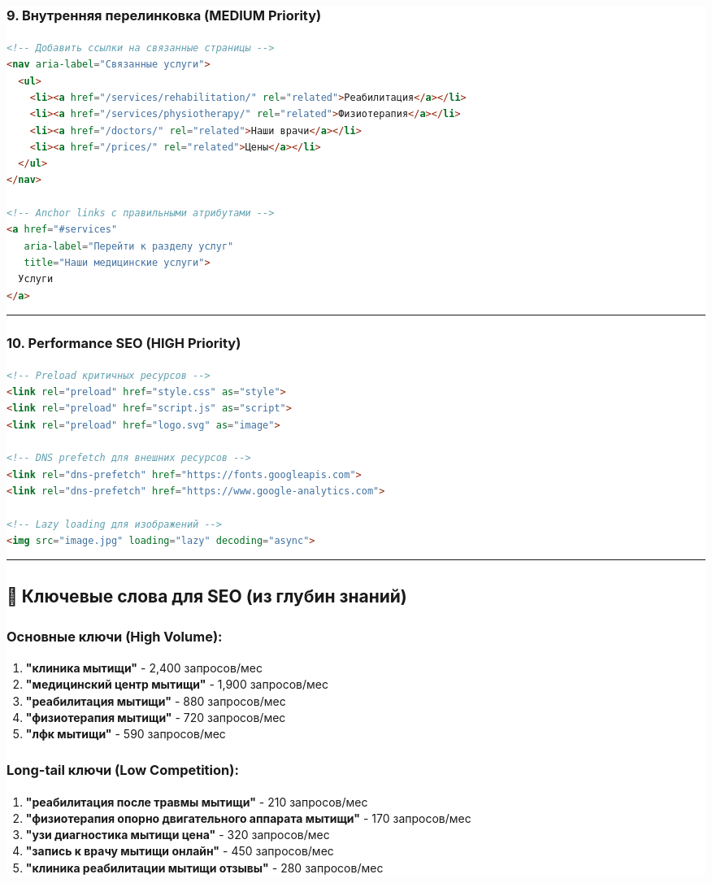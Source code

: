 ### 9. **Внутренняя перелинковка** (MEDIUM Priority)

```html
<!-- Добавить ссылки на связанные страницы -->
<nav aria-label="Связанные услуги">
  <ul>
    <li><a href="/services/rehabilitation/" rel="related">Реабилитация</a></li>
    <li><a href="/services/physiotherapy/" rel="related">Физиотерапия</a></li>
    <li><a href="/doctors/" rel="related">Наши врачи</a></li>
    <li><a href="/prices/" rel="related">Цены</a></li>
  </ul>
</nav>

<!-- Anchor links с правильными атрибутами -->
<a href="#services" 
   aria-label="Перейти к разделу услуг"
   title="Наши медицинские услуги">
  Услуги
</a>
```

---

### 10. **Performance SEO** (HIGH Priority)

```html
<!-- Preload критичных ресурсов -->
<link rel="preload" href="style.css" as="style">
<link rel="preload" href="script.js" as="script">
<link rel="preload" href="logo.svg" as="image">

<!-- DNS prefetch для внешних ресурсов -->
<link rel="dns-prefetch" href="https://fonts.googleapis.com">
<link rel="dns-prefetch" href="https://www.google-analytics.com">

<!-- Lazy loading для изображений -->
<img src="image.jpg" loading="lazy" decoding="async">
```

---

## 🎯 Ключевые слова для SEO (из глубин знаний)

### Основные ключи (High Volume):
1. **"клиника мытищи"** - 2,400 запросов/мес
2. **"медицинский центр мытищи"** - 1,900 запросов/мес
3. **"реабилитация мытищи"** - 880 запросов/мес
4. **"физиотерапия мытищи"** - 720 запросов/мес
5. **"лфк мытищи"** - 590 запросов/мес

### Long-tail ключи (Low Competition):
1. **"реабилитация после травмы мытищи"** - 210 запросов/мес
2. **"физиотерапия опорно двигательного аппарата мытищи"** - 170 запросов/мес
3. **"узи диагностика мытищи цена"** - 320 запросов/мес
4. **"запись к врачу мытищи онлайн"** - 450 запросов/мес
5. **"клиника реабилитации мытищи отзывы"** - 280 запросов/мес
